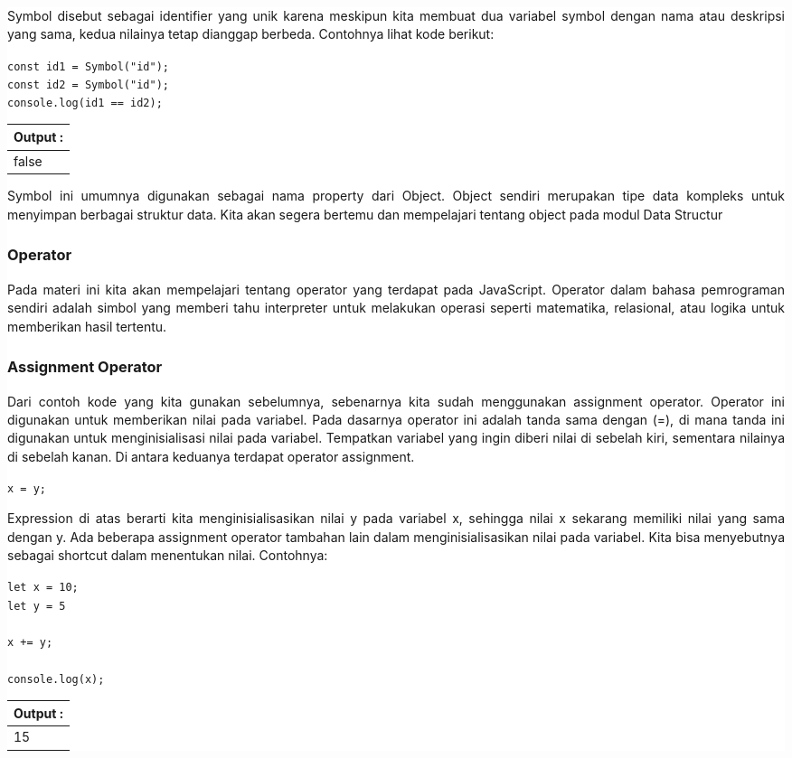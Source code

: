 <p align="justify">Symbol disebut sebagai identifier yang unik karena meskipun kita membuat dua variabel symbol dengan nama atau deskripsi yang sama, kedua nilainya tetap dianggap berbeda. Contohnya lihat kode berikut:
 </p>

```plantuml
const id1 = Symbol("id");
const id2 = Symbol("id");
console.log(id1 == id2);
```

|Output : |
| :--     | 
| false |

<p align="justify">Symbol ini umumnya digunakan sebagai nama property dari Object. Object sendiri merupakan tipe data kompleks untuk menyimpan berbagai struktur data. Kita akan segera bertemu dan mempelajari tentang object pada modul Data Structur
 </p>
 
 ### Operator
 <p align="justify">Pada materi ini kita akan mempelajari tentang operator yang terdapat pada JavaScript. Operator dalam bahasa pemrograman sendiri adalah simbol yang memberi tahu interpreter untuk melakukan operasi seperti matematika, relasional, atau logika untuk memberikan hasil tertentu.
 </p>

### Assignment Operator
<p align="justify">Dari contoh kode yang kita gunakan sebelumnya, sebenarnya kita sudah menggunakan assignment operator. Operator ini digunakan untuk memberikan nilai pada variabel. Pada dasarnya operator ini adalah tanda sama dengan (=), di mana tanda ini digunakan untuk menginisialisasi nilai pada variabel. Tempatkan variabel yang ingin diberi nilai di sebelah kiri, sementara nilainya di sebelah kanan. Di antara keduanya terdapat operator assignment.
 </p>

```plantuml
x = y;
```

<p align="justify">Expression di atas berarti kita menginisialisasikan nilai y pada variabel x, sehingga nilai x sekarang memiliki nilai yang sama dengan y. Ada beberapa assignment operator tambahan lain dalam menginisialisasikan nilai pada variabel. Kita bisa menyebutnya sebagai shortcut dalam menentukan nilai. Contohnya:
 </p>
 
 ```plantuml
let x = 10;
let y = 5

x += y;

console.log(x);
```
 
|Output : |
| :--     | 
| 15 |
